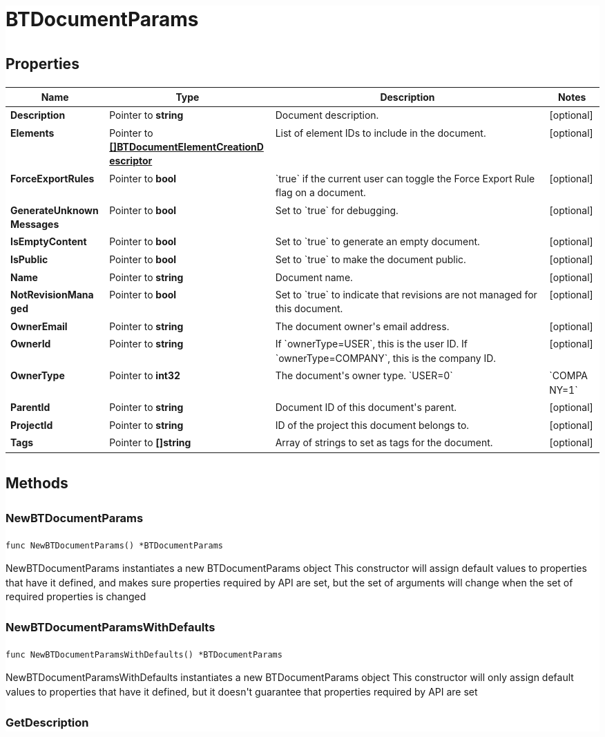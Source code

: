 # BTDocumentParams

## Properties

Name | Type | Description | Notes
------------ | ------------- | ------------- | -------------
**Description** | Pointer to **string** | Document description. | [optional] 
**Elements** | Pointer to [**[]BTDocumentElementCreationDescriptor**](BTDocumentElementCreationDescriptor.md) | List of element IDs to include in the document. | [optional] 
**ForceExportRules** | Pointer to **bool** | &#x60;true&#x60; if the current user can toggle the Force Export Rule flag on a document. | [optional] 
**GenerateUnknownMessages** | Pointer to **bool** | Set to &#x60;true&#x60; for debugging. | [optional] 
**IsEmptyContent** | Pointer to **bool** | Set to &#x60;true&#x60; to generate an empty document. | [optional] 
**IsPublic** | Pointer to **bool** | Set to &#x60;true&#x60; to make the document public. | [optional] 
**Name** | Pointer to **string** | Document name. | [optional] 
**NotRevisionManaged** | Pointer to **bool** | Set to &#x60;true&#x60; to indicate that revisions are not managed for this document. | [optional] 
**OwnerEmail** | Pointer to **string** | The document owner&#39;s email address. | [optional] 
**OwnerId** | Pointer to **string** | If &#x60;ownerType&#x3D;USER&#x60;, this is the user ID. If &#x60;ownerType&#x3D;COMPANY&#x60;, this is the company ID. | [optional] 
**OwnerType** | Pointer to **int32** | The document&#39;s owner type. &#x60;USER&#x3D;0&#x60; | &#x60;COMPANY&#x3D;1&#x60; | &#x60;ONSHAPE&#x3D;2&#x60; | [optional] [default to 0]
**ParentId** | Pointer to **string** | Document ID of this document&#39;s parent. | [optional] 
**ProjectId** | Pointer to **string** | ID of the project this document belongs to. | [optional] 
**Tags** | Pointer to **[]string** | Array of strings to set as tags for the document. | [optional] 

## Methods

### NewBTDocumentParams

`func NewBTDocumentParams() *BTDocumentParams`

NewBTDocumentParams instantiates a new BTDocumentParams object
This constructor will assign default values to properties that have it defined,
and makes sure properties required by API are set, but the set of arguments
will change when the set of required properties is changed

### NewBTDocumentParamsWithDefaults

`func NewBTDocumentParamsWithDefaults() *BTDocumentParams`

NewBTDocumentParamsWithDefaults instantiates a new BTDocumentParams object
This constructor will only assign default values to properties that have it defined,
but it doesn't guarantee that properties required by API are set

### GetDescription
